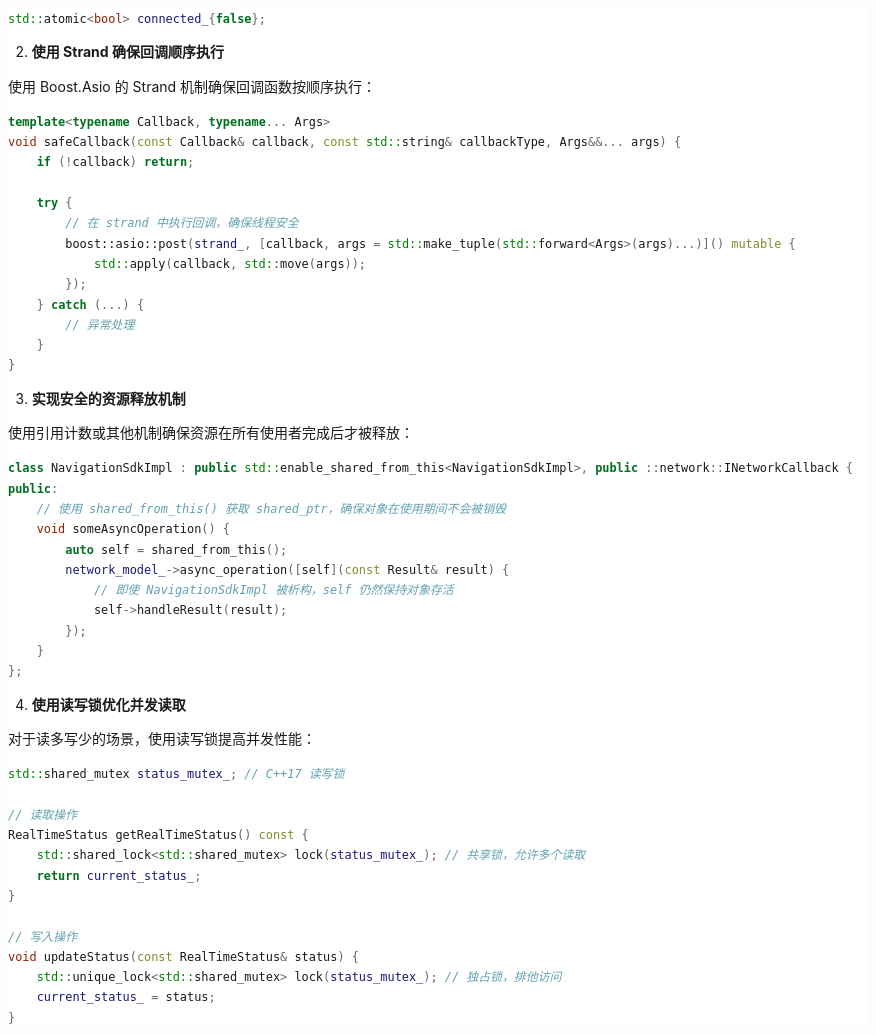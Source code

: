 ```cpp
std::atomic<bool> connected_{false};
```

2. **使用 Strand 确保回调顺序执行**

使用 Boost.Asio 的 Strand 机制确保回调函数按顺序执行：

```cpp
template<typename Callback, typename... Args>
void safeCallback(const Callback& callback, const std::string& callbackType, Args&&... args) {
    if (!callback) return;

    try {
        // 在 strand 中执行回调，确保线程安全
        boost::asio::post(strand_, [callback, args = std::make_tuple(std::forward<Args>(args)...)]() mutable {
            std::apply(callback, std::move(args));
        });
    } catch (...) {
        // 异常处理
    }
}
```

3. **实现安全的资源释放机制**

使用引用计数或其他机制确保资源在所有使用者完成后才被释放：

```cpp
class NavigationSdkImpl : public std::enable_shared_from_this<NavigationSdkImpl>, public ::network::INetworkCallback {
public:
    // 使用 shared_from_this() 获取 shared_ptr，确保对象在使用期间不会被销毁
    void someAsyncOperation() {
        auto self = shared_from_this();
        network_model_->async_operation([self](const Result& result) {
            // 即使 NavigationSdkImpl 被析构，self 仍然保持对象存活
            self->handleResult(result);
        });
    }
};
```

4. **使用读写锁优化并发读取**

对于读多写少的场景，使用读写锁提高并发性能：

```cpp
std::shared_mutex status_mutex_; // C++17 读写锁

// 读取操作
RealTimeStatus getRealTimeStatus() const {
    std::shared_lock<std::shared_mutex> lock(status_mutex_); // 共享锁，允许多个读取
    return current_status_;
}

// 写入操作
void updateStatus(const RealTimeStatus& status) {
    std::unique_lock<std::shared_mutex> lock(status_mutex_); // 独占锁，排他访问
    current_status_ = status;
}
```
